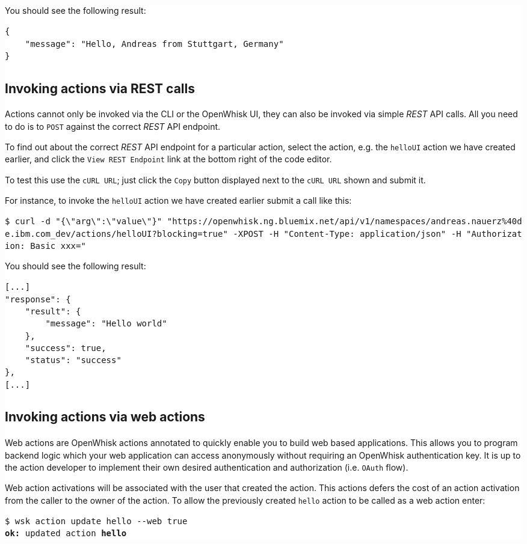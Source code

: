 You should see the following result: 

<pre>
{
    "message": "Hello, Andreas from Stuttgart, Germany"
}
</pre>

## Invoking actions via REST calls

Actions cannot only be invoked via the CLI or the OpenWhisk UI, they can also be invoked via simple *REST* API calls. All you need to do is to `POST` against the correct *REST* API endpoint.

To find out about the correct *REST* API endpoint for a particular action, select the action, e.g. the `helloUI` action we have created earlier, and click the `View REST Endpoint` link at the bottom right of the code editor.

To test this use the `cURL URL`; just click the `Copy` button displayed next to the `cURL URL` shown and submit it.

For instance, to invoke the `helloUI` action we have created earlier submit a call like this:

<pre>
$ curl -d "{\"arg\":\"value\"}" "https://openwhisk.ng.bluemix.net/api/v1/namespaces/andreas.nauerz%40de.ibm.com_dev/actions/helloUI?blocking=true" -XPOST -H "Content-Type: application/json" -H "Authorization: Basic xxx="
</pre>

You should see the following result:

<pre>
[...]
"response": {
    "result": {
        "message": "Hello world"
    },
    "success": true,
    "status": "success"
},
[...]
</pre>

## Invoking actions via web actions

Web actions are OpenWhisk actions annotated to quickly enable you to build web based applications. This allows you to program backend logic which your web application can access anonymously without requiring an OpenWhisk authentication key. It is up to the action developer to implement their own desired authentication and authorization (i.e. `OAuth` flow).

Web action activations will be associated with the user that created the action. This actions defers the cost of an action activation from the caller to the owner of the action. To allow the previously created `hello` action to be called as a web action enter:

<pre>
$ wsk action update hello --web true
<b>ok:</b> updated action <b>hello</b>
</pre>
